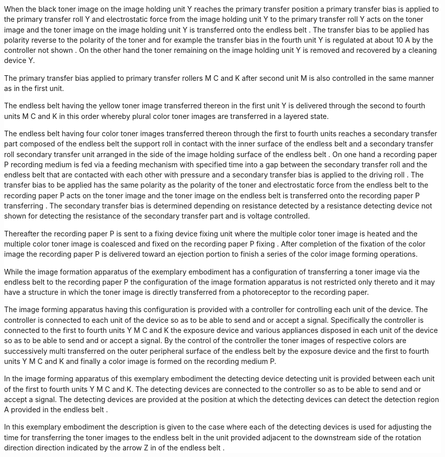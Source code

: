 When the black toner image on the image holding unit Y reaches the primary transfer position a primary transfer bias is applied to the primary transfer roll Y and electrostatic force from the image holding unit Y to the primary transfer roll Y acts on the toner image and the toner image on the image holding unit Y is transferred onto the endless belt . The transfer bias to be applied has polarity reverse to the polarity of the toner and for example the transfer bias in the fourth unit Y is regulated at about 10 A by the controller not shown . On the other hand the toner remaining on the image holding unit Y is removed and recovered by a cleaning device Y.

The primary transfer bias applied to primary transfer rollers M C and K after second unit M is also controlled in the same manner as in the first unit.

The endless belt having the yellow toner image transferred thereon in the first unit Y is delivered through the second to fourth units M C and K in this order whereby plural color toner images are transferred in a layered state.

The endless belt having four color toner images transferred thereon through the first to fourth units reaches a secondary transfer part composed of the endless belt the support roll in contact with the inner surface of the endless belt and a secondary transfer roll secondary transfer unit arranged in the side of the image holding surface of the endless belt . On one hand a recording paper P recording medium is fed via a feeding mechanism with specified time into a gap between the secondary transfer roll and the endless belt that are contacted with each other with pressure and a secondary transfer bias is applied to the driving roll . The transfer bias to be applied has the same polarity as the polarity of the toner and electrostatic force from the endless belt to the recording paper P acts on the toner image and the toner image on the endless belt is transferred onto the recording paper P transferring . The secondary transfer bias is determined depending on resistance detected by a resistance detecting device not shown for detecting the resistance of the secondary transfer part and is voltage controlled.

Thereafter the recording paper P is sent to a fixing device fixing unit where the multiple color toner image is heated and the multiple color toner image is coalesced and fixed on the recording paper P fixing . After completion of the fixation of the color image the recording paper P is delivered toward an ejection portion to finish a series of the color image forming operations.

While the image formation apparatus of the exemplary embodiment has a configuration of transferring a toner image via the endless belt to the recording paper P the configuration of the image formation apparatus is not restricted only thereto and it may have a structure in which the toner image is directly transferred from a photoreceptor to the recording paper.

The image forming apparatus having this configuration is provided with a controller for controlling each unit of the device. The controller is connected to each unit of the device so as to be able to send and or accept a signal. Specifically the controller is connected to the first to fourth units Y M C and K the exposure device and various appliances disposed in each unit of the device so as to be able to send and or accept a signal. By the control of the controller the toner images of respective colors are successively multi transferred on the outer peripheral surface of the endless belt by the exposure device and the first to fourth units Y M C and K and finally a color image is formed on the recording medium P.

In the image forming apparatus of this exemplary embodiment the detecting device detecting unit is provided between each unit of the first to fourth units Y M C and K. The detecting devices are connected to the controller so as to be able to send and or accept a signal. The detecting devices are provided at the position at which the detecting devices can detect the detection region A provided in the endless belt .

In this exemplary embodiment the description is given to the case where each of the detecting devices is used for adjusting the time for transferring the toner images to the endless belt in the unit provided adjacent to the downstream side of the rotation direction direction indicated by the arrow Z in of the endless belt .
